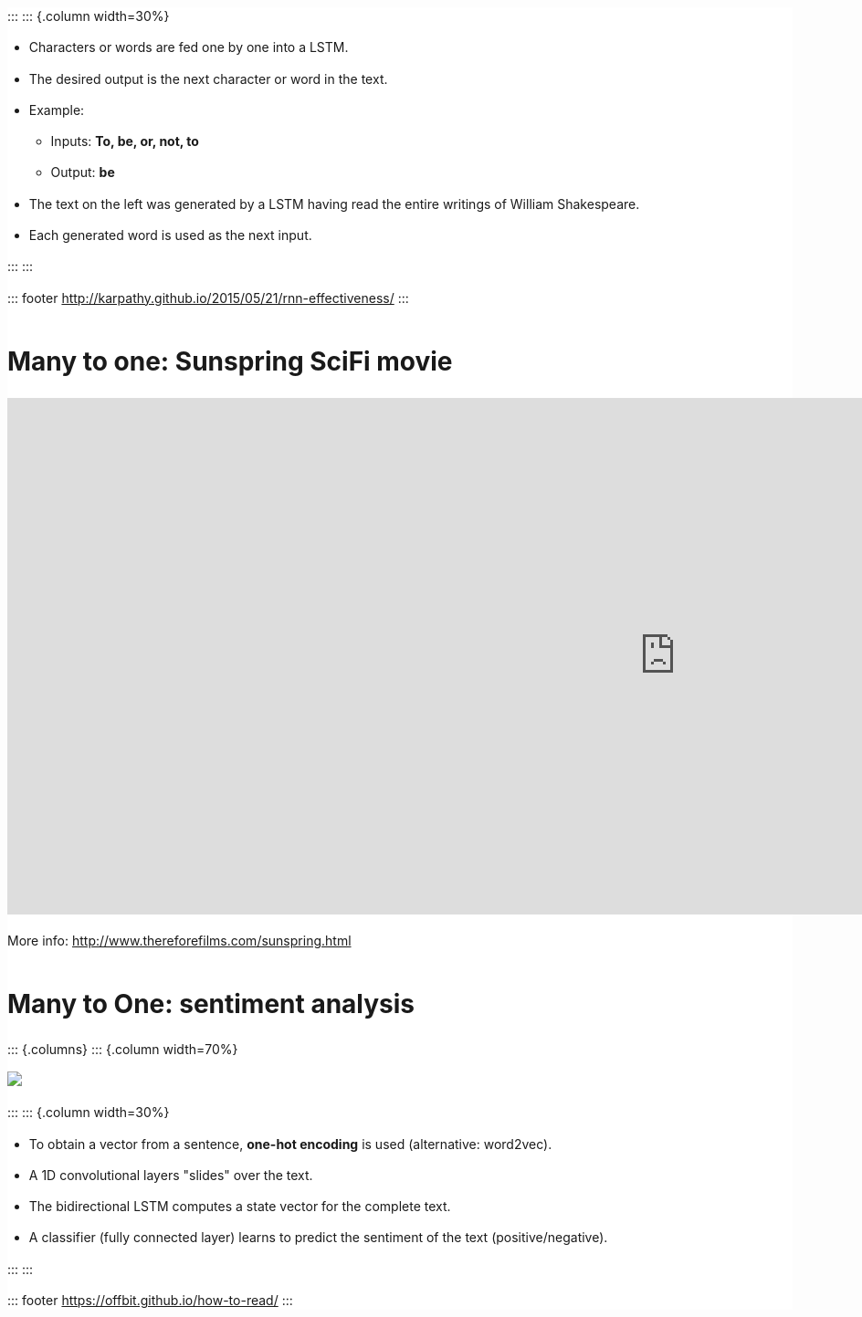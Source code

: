 :::
::: {.column width=30%}

* Characters or words are fed one by one into a LSTM.

* The desired output is the next character or word in the text.

* Example:

    * Inputs: **To, be, or, not, to**

    * Output: **be**

* The text on the left was generated by a LSTM having read the entire writings of William Shakespeare.

* Each generated word is used as the next input.

:::
:::


::: footer
http://karpathy.github.io/2015/05/21/rnn-effectiveness/
:::

# Many to one: Sunspring SciFi movie

<iframe width="1463" height="566" src="https://www.youtube.com/embed/LY7x2Ihqjmc" frameborder="0" allow="accelerometer; autoplay; encrypted-media; gyroscope; picture-in-picture" allowfullscreen></iframe>

More info: <http://www.thereforefilms.com/sunspring.html>


# Many to One: sentiment analysis

::: {.columns}
::: {.column width=70%}

![](img/sentimentanalysis.jpg)

:::
::: {.column width=30%}

* To obtain a vector from a sentence, **one-hot encoding** is used (alternative: word2vec).

* A 1D convolutional layers "slides" over the text.

* The bidirectional LSTM computes a state vector for the complete text.

* A classifier (fully connected layer) learns to predict the sentiment of the text (positive/negative).

:::
:::


::: footer
https://offbit.github.io/how-to-read/
:::
